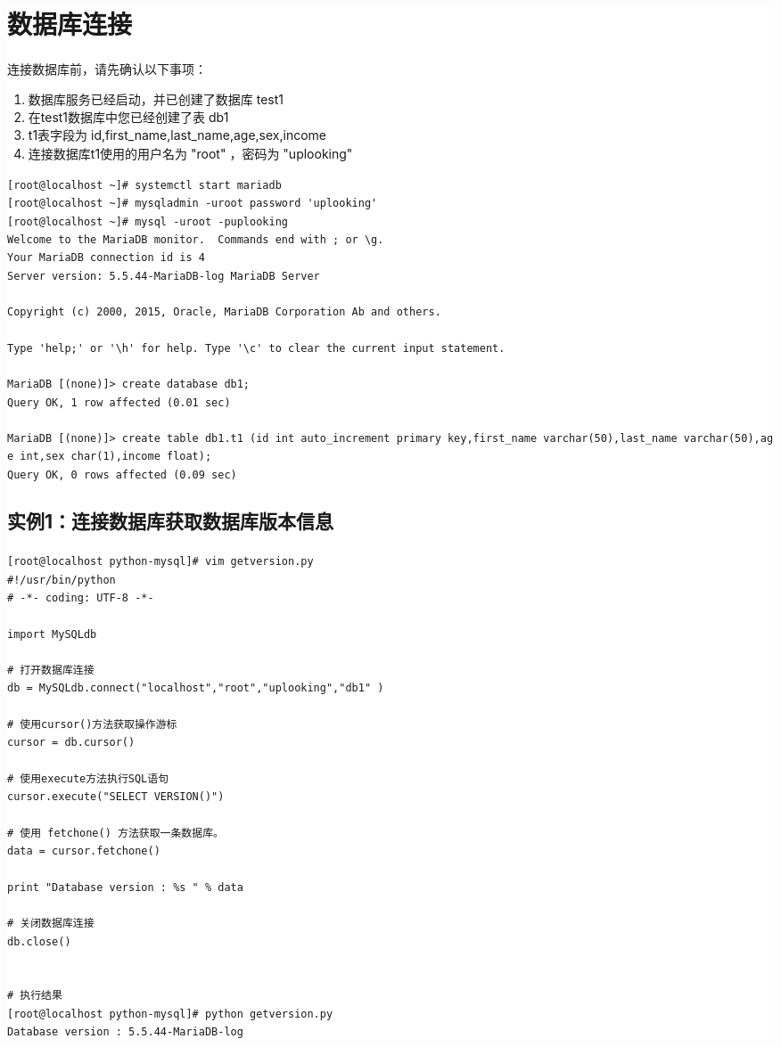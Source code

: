 # 数据库连接

连接数据库前，请先确认以下事项：
1. 数据库服务已经启动，并已创建了数据库 test1
2. 在test1数据库中您已经创建了表 db1
3. t1表字段为 id,first_name,last_name,age,sex,income
4. 连接数据库t1使用的用户名为 "root" ，密码为 "uplooking"

```shell
[root@localhost ~]# systemctl start mariadb
[root@localhost ~]# mysqladmin -uroot password 'uplooking'
[root@localhost ~]# mysql -uroot -puplooking
Welcome to the MariaDB monitor.  Commands end with ; or \g.
Your MariaDB connection id is 4
Server version: 5.5.44-MariaDB-log MariaDB Server

Copyright (c) 2000, 2015, Oracle, MariaDB Corporation Ab and others.

Type 'help;' or '\h' for help. Type '\c' to clear the current input statement.

MariaDB [(none)]> create database db1;
Query OK, 1 row affected (0.01 sec)

MariaDB [(none)]> create table db1.t1 (id int auto_increment primary key,first_name varchar(50),last_name varchar(50),age int,sex char(1),income float);
Query OK, 0 rows affected (0.09 sec)
```

## 实例1：连接数据库获取数据库版本信息

```shell
[root@localhost python-mysql]# vim getversion.py 
#!/usr/bin/python
# -*- coding: UTF-8 -*-

import MySQLdb

# 打开数据库连接
db = MySQLdb.connect("localhost","root","uplooking","db1" )

# 使用cursor()方法获取操作游标 
cursor = db.cursor()

# 使用execute方法执行SQL语句
cursor.execute("SELECT VERSION()")

# 使用 fetchone() 方法获取一条数据库。
data = cursor.fetchone()

print "Database version : %s " % data

# 关闭数据库连接
db.close()


# 执行结果
[root@localhost python-mysql]# python getversion.py 
Database version : 5.5.44-MariaDB-log
```
